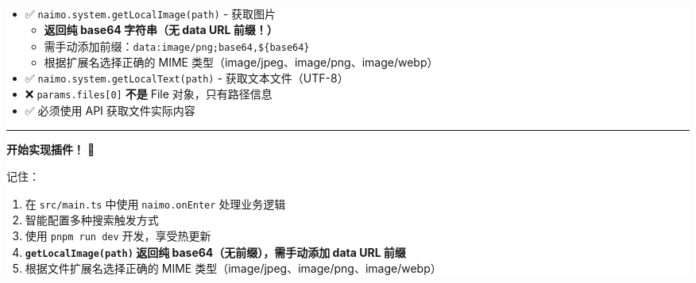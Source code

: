 - ✅ `naimo.system.getLocalImage(path)` - 获取图片
  - **返回纯 base64 字符串（无 data URL 前缀！）**
  - 需手动添加前缀：`data:image/png;base64,${base64}`
  - 根据扩展名选择正确的 MIME 类型（image/jpeg、image/png、image/webp）
- ✅ `naimo.system.getLocalText(path)` - 获取文本文件（UTF-8）
- ❌ `params.files[0]` **不是** File 对象，只有路径信息
- ✅ 必须使用 API 获取文件实际内容

---

**开始实现插件！** 🚀

记住：

1. 在 `src/main.ts` 中使用 `naimo.onEnter` 处理业务逻辑
2. 智能配置多种搜索触发方式
3. 使用 `pnpm run dev` 开发，享受热更新
4. **`getLocalImage(path)` 返回纯 base64（无前缀），需手动添加 data URL 前缀**
5. 根据文件扩展名选择正确的 MIME 类型（image/jpeg、image/png、image/webp）

```

```
